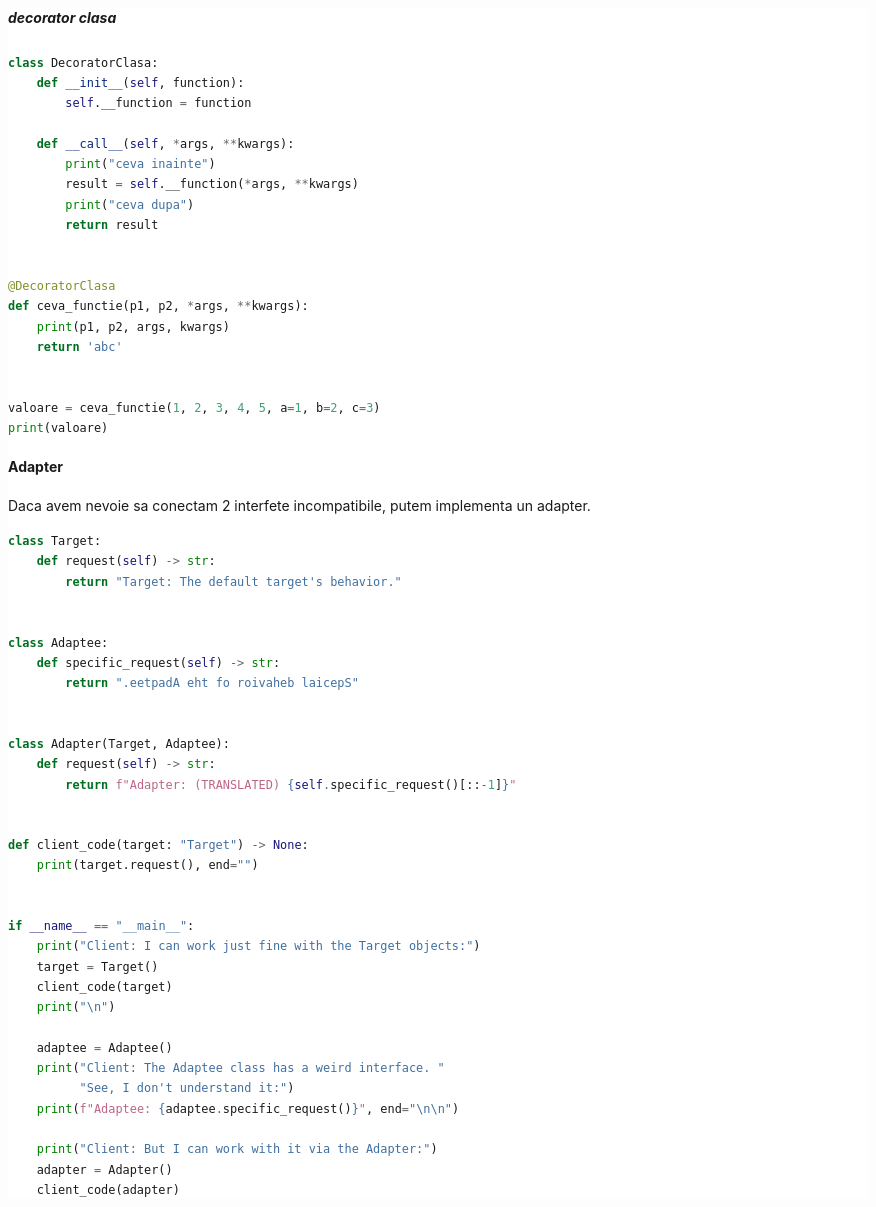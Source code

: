 ##### decorator clasa

```python
class DecoratorClasa:
    def __init__(self, function):
        self.__function = function

    def __call__(self, *args, **kwargs):
        print("ceva inainte")
        result = self.__function(*args, **kwargs)
        print("ceva dupa")
        return result


@DecoratorClasa
def ceva_functie(p1, p2, *args, **kwargs):
    print(p1, p2, args, kwargs)
    return 'abc'


valoare = ceva_functie(1, 2, 3, 4, 5, a=1, b=2, c=3)
print(valoare)
```

#### Adapter

Daca avem nevoie sa conectam 2 interfete incompatibile, putem implementa un adapter.

```python
class Target:
    def request(self) -> str:
        return "Target: The default target's behavior."


class Adaptee:
    def specific_request(self) -> str:
        return ".eetpadA eht fo roivaheb laicepS"


class Adapter(Target, Adaptee):
    def request(self) -> str:
        return f"Adapter: (TRANSLATED) {self.specific_request()[::-1]}"
```

####

```python

def client_code(target: "Target") -> None:
    print(target.request(), end="")


if __name__ == "__main__":
    print("Client: I can work just fine with the Target objects:")
    target = Target()
    client_code(target)
    print("\n")

    adaptee = Adaptee()
    print("Client: The Adaptee class has a weird interface. "
          "See, I don't understand it:")
    print(f"Adaptee: {adaptee.specific_request()}", end="\n\n")

    print("Client: But I can work with it via the Adapter:")
    adapter = Adapter()
    client_code(adapter)
```

[//]: # (![model functionare stack]&#40;https://www.softwaretestinghelp.com/wp-content/qa/uploads/2019/06/pictorial-representation-of-stack.png&#41;)